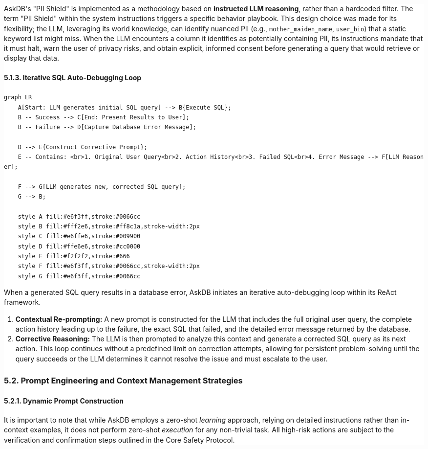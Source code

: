 AskDB's "PII Shield" is implemented as a methodology based on **instructed LLM reasoning**, rather than a hardcoded filter. The term "PII Shield" within the system instructions triggers a specific behavior playbook. This design choice was made for its flexibility; the LLM, leveraging its world knowledge, can identify nuanced PII (e.g., `mother_maiden_name`, `user_bio`) that a static keyword list might miss. When the LLM encounters a column it identifies as potentially containing PII, its instructions mandate that it must halt, warn the user of privacy risks, and obtain explicit, informed consent before generating a query that would retrieve or display that data.

#### 5.1.3. Iterative SQL Auto-Debugging Loop

```mermaid
graph LR
    A[Start: LLM generates initial SQL query] --> B{Execute SQL};
    B -- Success --> C[End: Present Results to User];
    B -- Failure --> D[Capture Database Error Message];
    
    D --> E{Construct Corrective Prompt};
    E -- Contains: <br>1. Original User Query<br>2. Action History<br>3. Failed SQL<br>4. Error Message --> F[LLM Reasoner];
    
    F --> G[LLM generates new, corrected SQL query];
    G --> B;

    style A fill:#e6f3ff,stroke:#0066cc
    style B fill:#fff2e6,stroke:#ff8c1a,stroke-width:2px
    style C fill:#e6ffe6,stroke:#009900
    style D fill:#ffe6e6,stroke:#cc0000
    style E fill:#f2f2f2,stroke:#666
    style F fill:#e6f3ff,stroke:#0066cc,stroke-width:2px
    style G fill:#e6f3ff,stroke:#0066cc
```

When a generated SQL query results in a database error, AskDB initiates an iterative auto-debugging loop within its ReAct framework.
1.  **Contextual Re-prompting:** A new prompt is constructed for the LLM that includes the full original user query, the complete action history leading up to the failure, the exact SQL that failed, and the detailed error message returned by the database.
2.  **Corrective Reasoning:** The LLM is then prompted to analyze this context and generate a corrected SQL query as its next action.
This loop continues without a predefined limit on correction attempts, allowing for persistent problem-solving until the query succeeds or the LLM determines it cannot resolve the issue and must escalate to the user.

### 5.2. Prompt Engineering and Context Management Strategies

#### 5.2.1. Dynamic Prompt Construction

It is important to note that while AskDB employs a zero-shot *learning* approach, relying on detailed instructions rather than in-context examples, it does not perform zero-shot *execution* for any non-trivial task. All high-risk actions are subject to the verification and confirmation steps outlined in the Core Safety Protocol.
